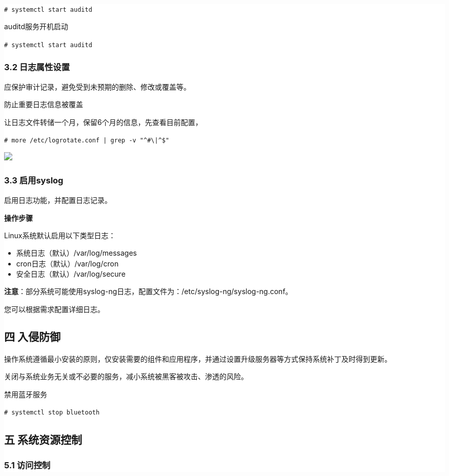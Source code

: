  ```shell
# systemctl start auditd

 ```

auditd服务开机启动

```shell
# systemctl start auditd

```

### 3.2 日志属性设置

应保护审计记录，避免受到未预期的删除、修改或覆盖等。

防止重要日志信息被覆盖

让日志文件转储一个月，保留6个月的信息，先查看目前配置，

```
# more /etc/logrotate.conf | grep -v "^#\|^$"
```

![](https://kaliarch-bucket-1251990360.cos.ap-beijing.myqcloud.com/blog_img/20210623171533.png)

### 3.3 启用syslog

启用日志功能，并配置日志记录。

**操作步骤**

Linux系统默认启用以下类型日志：

- 系统日志（默认）/var/log/messages
- cron日志（默认）/var/log/cron
- 安全日志（默认）/var/log/secure

**注意**：部分系统可能使用syslog-ng日志，配置文件为：/etc/syslog-ng/syslog-ng.conf。

您可以根据需求配置详细日志。

## 四 入侵防御

操作系统遵循最小安装的原则，仅安装需要的组件和应用程序，并通过设置升级服务器等方式保持系统补丁及时得到更新。

关闭与系统业务无关或不必要的服务，减小系统被黑客被攻击、渗透的风险。

禁用蓝牙服务

```shell
# systemctl stop bluetooth
```

## 五 系统资源控制

### 5.1 访问控制
